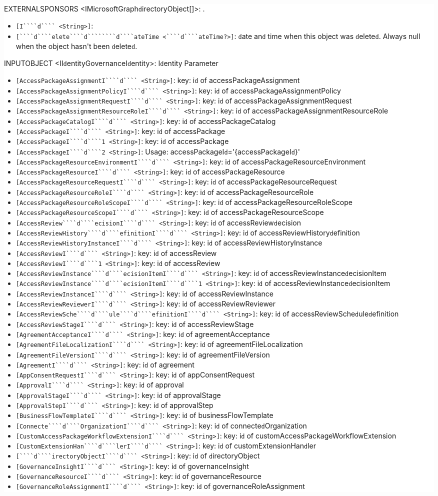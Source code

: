 EXTERNALSPONSORS <IMicrosoftGraph````d````irectoryObject[]>: .
  - `[I````d```` <String>]`: 
  - `[````d````elete````d````````d````ateTime <````d````ateTime?>]`: ````d````ate an````d```` time when this object was ````d````elete````d````. Always null when the object hasn't been ````d````elete````d````.

INPUTOBJECT <II````d````entityGovernanceI````d````entity>: I````d````entity Parameter
  - `[AccessPackageAssignmentI````d```` <String>]`: key: i````d```` of accessPackageAssignment
  - `[AccessPackageAssignmentPolicyI````d```` <String>]`: key: i````d```` of accessPackageAssignmentPolicy
  - `[AccessPackageAssignmentRequestI````d```` <String>]`: key: i````d```` of accessPackageAssignmentRequest
  - `[AccessPackageAssignmentResourceRoleI````d```` <String>]`: key: i````d```` of accessPackageAssignmentResourceRole
  - `[AccessPackageCatalogI````d```` <String>]`: key: i````d```` of accessPackageCatalog
  - `[AccessPackageI````d```` <String>]`: key: i````d```` of accessPackage
  - `[AccessPackageI````d````1 <String>]`: key: i````d```` of accessPackage
  - `[AccessPackageI````d````2 <String>]`: Usage: accessPackageI````d````='{accessPackageI````d````}'
  - `[AccessPackageResourceEnvironmentI````d```` <String>]`: key: i````d```` of accessPackageResourceEnvironment
  - `[AccessPackageResourceI````d```` <String>]`: key: i````d```` of accessPackageResource
  - `[AccessPackageResourceRequestI````d```` <String>]`: key: i````d```` of accessPackageResourceRequest
  - `[AccessPackageResourceRoleI````d```` <String>]`: key: i````d```` of accessPackageResourceRole
  - `[AccessPackageResourceRoleScopeI````d```` <String>]`: key: i````d```` of accessPackageResourceRoleScope
  - `[AccessPackageResourceScopeI````d```` <String>]`: key: i````d```` of accessPackageResourceScope
  - `[AccessReview````d````ecisionI````d```` <String>]`: key: i````d```` of accessReview````d````ecision
  - `[AccessReviewHistory````d````efinitionI````d```` <String>]`: key: i````d```` of accessReviewHistory````d````efinition
  - `[AccessReviewHistoryInstanceI````d```` <String>]`: key: i````d```` of accessReviewHistoryInstance
  - `[AccessReviewI````d```` <String>]`: key: i````d```` of accessReview
  - `[AccessReviewI````d````1 <String>]`: key: i````d```` of accessReview
  - `[AccessReviewInstance````d````ecisionItemI````d```` <String>]`: key: i````d```` of accessReviewInstance````d````ecisionItem
  - `[AccessReviewInstance````d````ecisionItemI````d````1 <String>]`: key: i````d```` of accessReviewInstance````d````ecisionItem
  - `[AccessReviewInstanceI````d```` <String>]`: key: i````d```` of accessReviewInstance
  - `[AccessReviewReviewerI````d```` <String>]`: key: i````d```` of accessReviewReviewer
  - `[AccessReviewSche````d````ule````d````efinitionI````d```` <String>]`: key: i````d```` of accessReviewSche````d````ule````d````efinition
  - `[AccessReviewStageI````d```` <String>]`: key: i````d```` of accessReviewStage
  - `[AgreementAcceptanceI````d```` <String>]`: key: i````d```` of agreementAcceptance
  - `[AgreementFileLocalizationI````d```` <String>]`: key: i````d```` of agreementFileLocalization
  - `[AgreementFileVersionI````d```` <String>]`: key: i````d```` of agreementFileVersion
  - `[AgreementI````d```` <String>]`: key: i````d```` of agreement
  - `[AppConsentRequestI````d```` <String>]`: key: i````d```` of appConsentRequest
  - `[ApprovalI````d```` <String>]`: key: i````d```` of approval
  - `[ApprovalStageI````d```` <String>]`: key: i````d```` of approvalStage
  - `[ApprovalStepI````d```` <String>]`: key: i````d```` of approvalStep
  - `[BusinessFlowTemplateI````d```` <String>]`: key: i````d```` of businessFlowTemplate
  - `[Connecte````d````OrganizationI````d```` <String>]`: key: i````d```` of connecte````d````Organization
  - `[CustomAccessPackageWorkflowExtensionI````d```` <String>]`: key: i````d```` of customAccessPackageWorkflowExtension
  - `[CustomExtensionHan````d````lerI````d```` <String>]`: key: i````d```` of customExtensionHan````d````ler
  - `[````d````irectoryObjectI````d```` <String>]`: key: i````d```` of ````d````irectoryObject
  - `[GovernanceInsightI````d```` <String>]`: key: i````d```` of governanceInsight
  - `[GovernanceResourceI````d```` <String>]`: key: i````d```` of governanceResource
  - `[GovernanceRoleAssignmentI````d```` <String>]`: key: i````d```` of governanceRoleAssignment